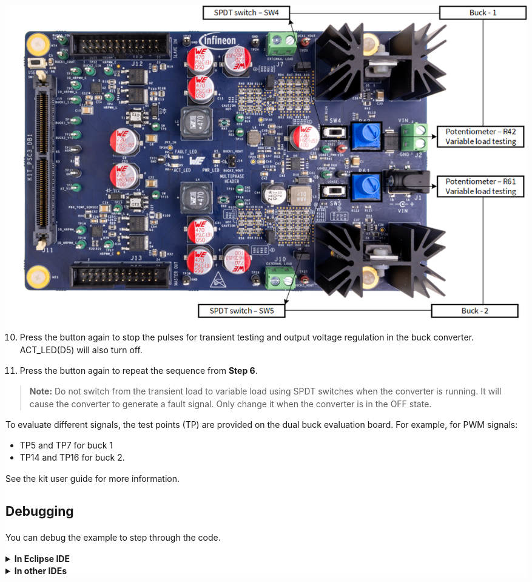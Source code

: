    ![](images/switch_details.png)
   
10. Press the button again to stop the pulses for transient testing and output voltage regulation in the buck converter. ACT_LED(D5) will also turn off.
 
11. Press the button again to repeat the sequence from **Step 6**.

> **Note:** Do not switch from the transient load to variable load using SPDT switches when the converter is running. It will cause the converter to generate a fault signal. Only change it when the converter is in the OFF state.
   
To evaluate different signals, the test points (TP) are provided on the dual buck evaluation board. For example, for PWM signals:

- TP5 and TP7 for buck 1
- TP14 and TP16 for buck 2. 

See the kit user guide for more information.


## Debugging

You can debug the example to step through the code.


<details><summary><b>In Eclipse IDE</b></summary></details>


<details><summary><b>In other IDEs</b></summary></details>
